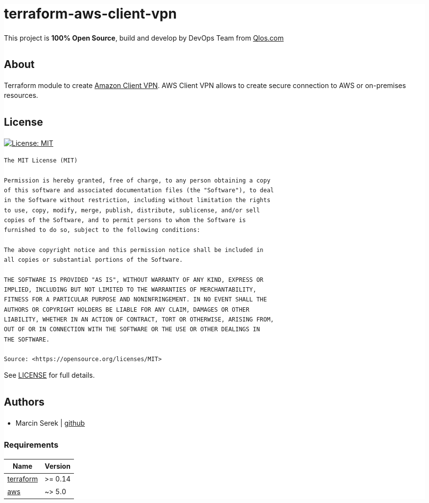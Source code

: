 
# terraform-aws-client-vpn

This project is **100% Open Source**, build and develop by DevOps Team from [Qlos.com](https://qlos.com)

## About

Terraform module to create [Amazon Client VPN](https://aws.amazon.com/vpn/client-vpn/). AWS Client VPN allows to create secure connection to AWS or on-premises resources.

## License

[![License: MIT](https://img.shields.io/badge/License-MIT-yellow.svg)](https://opensource.org/licenses/MIT)

```text
The MIT License (MIT)

Permission is hereby granted, free of charge, to any person obtaining a copy
of this software and associated documentation files (the "Software"), to deal
in the Software without restriction, including without limitation the rights
to use, copy, modify, merge, publish, distribute, sublicense, and/or sell
copies of the Software, and to permit persons to whom the Software is
furnished to do so, subject to the following conditions:

The above copyright notice and this permission notice shall be included in
all copies or substantial portions of the Software.

THE SOFTWARE IS PROVIDED "AS IS", WITHOUT WARRANTY OF ANY KIND, EXPRESS OR
IMPLIED, INCLUDING BUT NOT LIMITED TO THE WARRANTIES OF MERCHANTABILITY,
FITNESS FOR A PARTICULAR PURPOSE AND NONINFRINGEMENT. IN NO EVENT SHALL THE
AUTHORS OR COPYRIGHT HOLDERS BE LIABLE FOR ANY CLAIM, DAMAGES OR OTHER
LIABILITY, WHETHER IN AN ACTION OF CONTRACT, TORT OR OTHERWISE, ARISING FROM,
OUT OF OR IN CONNECTION WITH THE SOFTWARE OR THE USE OR OTHER DEALINGS IN
THE SOFTWARE.

Source: <https://opensource.org/licenses/MIT>
```
See [LICENSE](LICENSE) for full details.
## Authors

- Marcin Serek | [github](https://github.com/MarcinS-Qlos)


### Requirements

| Name | Version |
|------|---------|
| <a name="requirement_terraform"></a> [terraform](#requirement\_terraform) | >= 0.14 |
| <a name="requirement_aws"></a> [aws](#requirement\_aws) | ~> 5.0 |
